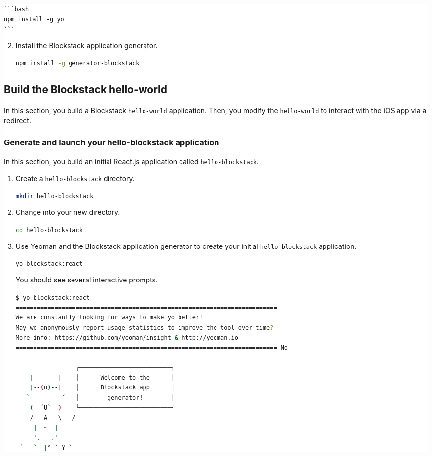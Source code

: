     ```bash
    npm install -g yo
    ```
2. Install the Blockstack application generator.

    ```bash
    npm install -g generator-blockstack
    ```
## Build the Blockstack hello-world

In this section, you build a Blockstack `hello-world` application. Then, you
modify the `hello-world` to interact with the iOS app via a redirect.

### Generate and launch your hello-blockstack application

In this section, you build an initial React.js application called
`hello-blockstack`.

1. Create a `hello-blockstack` directory.

    ```bash
    mkdir hello-blockstack
    ```

2. Change into your new directory.

    ```bash
    cd hello-blockstack
    ```

3. Use Yeoman and the Blockstack application generator to create your initial `hello-blockstack` application.

    ```bash
    yo blockstack:react
    ```

    You should see several interactive prompts.

    ```bash
    $ yo blockstack:react
    ==========================================================================
    We are constantly looking for ways to make yo better!
    May we anonymously report usage statistics to improve the tool over time?
    More info: https://github.com/yeoman/insight & http://yeoman.io
    ========================================================================== No

         _-----_     ╭──────────────────────────╮
        |       |    │      Welcome to the      │
        |--(o)--|    │      Blockstack app      │
       `---------´   │        generator!        │
        ( _´U`_ )    ╰──────────────────────────╯
        /___A___\   /
         |  ~  |
       __'.___.'__
     ´   `  |° ´ Y `
